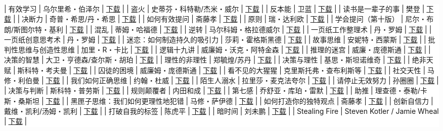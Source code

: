 | 有效学习 | 乌尔里希・伯泽尔 | [下载](https://url89.ctfile.com/f/31084289-1357017628-d288d6?p=8866) |
| 盗火 | 史蒂芬・科特勒/杰米・威尔 | [下载](https://url89.ctfile.com/f/31084289-1357017394-61ea85?p=8866) |
| 反本能 | 卫蓝 | [下载](https://url89.ctfile.com/f/31084289-1357017163-f4def7?p=8866) |
| 读书是一辈子的事 | 樊登 | [下载](https://url89.ctfile.com/f/31084289-1357017013-d5b280?p=8866) |
| 决断力 | 奇普・希思/丹・希思  | [下载](https://url89.ctfile.com/f/31084289-1357016977-d8378c?p=8866) |
| 如何有效提问 | 斋藤孝 | [下载](https://url89.ctfile.com/f/31084289-1357016725-e622b1?p=8866) |
| 原则 | 瑞・达利欧 | [下载](https://url89.ctfile.com/f/31084289-1357016686-356e2c?p=8866) |
| 学会提问（第十版） | 尼尔・布朗/斯图尔特・基利 | [下载](https://url89.ctfile.com/f/31084289-1357016674-f06b5d?p=8866) |
| 混乱 | 蒂姆・哈福德  | [下载](https://url89.ctfile.com/f/31084289-1357016671-4c4a5f?p=8866) |
| 逆转 | 马尔科姆・格拉德威尔 | [下载](https://url89.ctfile.com/f/31084289-1357016524-460c47?p=8866) |
| 一页纸工作整理术 | 丹・罗姆 | [下载](https://url89.ctfile.com/f/31084289-1357016548-7f5190?p=8866) |
| 一页纸创意思考术 | 丹・罗姆 | [下载](https://url89.ctfile.com/f/31084289-1357016518-adca56?p=8866) |
| 迷恋：如何制造持久的吸引力 | 莎莉・霍格斯黑德 | [下载](https://url89.ctfile.com/f/31084289-1357016335-64929d?p=8866) |
| 故事思维 | 安妮特・西蒙斯 | [下载](https://url89.ctfile.com/f/31084289-1357016149-fef684?p=8866) |
| 批判性思维与创造性思维 | 加里・R・卡比 | [下载](https://url89.ctfile.com/f/31084289-1357016056-730262?p=8866) |
| 逻辑十九讲 | 威廉姆・沃克・阿特金森  | [下载](https://url89.ctfile.com/f/31084289-1357015987-649c89?p=8866) |
| 推理的迷宫 | 威廉・庞德斯通 | [下载](https://url89.ctfile.com/f/31084289-1357015870-65728c?p=8866) |
| 决策的智慧 | 大卫・亨德森/查尔斯・胡珀 | [下载](https://url89.ctfile.com/f/31084289-1357015825-593c66?p=8866) |
| 理性的非理性 | 郑毓煌/苏丹 | [下载](https://url89.ctfile.com/f/31084289-1357015717-410de3?p=8866) |
| 决策与理性 | 基思・斯坦诺维奇 | [下载](https://url89.ctfile.com/f/31084289-1357015546-5d6351?p=8866) |
| 绝非天赋 | 斯科特・考夫曼 | [下载](https://url89.ctfile.com/f/31084289-1357015531-e896f7?p=8866) |
| 囚徒的困境 | 威廉姆・庞德斯通 | [下载](https://url89.ctfile.com/f/31084289-1357015522-ed9831?p=8866) |
| 看不见的大猩猩 | 克里斯托弗・查布利斯等 | [下载](https://url89.ctfile.com/f/31084289-1357015489-952de6?p=8866) |
| 社交天性 | 马修・利伯曼 | [下载](https://url89.ctfile.com/f/31084289-1357015453-2d3770?p=8866) |
| 我们如何正确思维 | 约翰・杜威 | [下载](https://url89.ctfile.com/f/31084289-1357015363-a4ca27?p=8866) |
| 陌生人溺水 | 拉里莎・麦克法夸尔 | [下载](https://url89.ctfile.com/f/31084289-1357015354-f2471d?p=8866) |
| 请停止无效努力 | 孙圈圈 | [下载](https://url89.ctfile.com/f/31084289-1357015162-64e08f?p=8866) |
| 决策与判断 | 斯科特・普劳斯 | [下载](https://url89.ctfile.com/f/31084289-1357015099-3a7e2f?p=8866) |
| 规则颠覆者 | 内田和成 | [下载](https://url89.ctfile.com/f/31084289-1357015054-0bd70a?p=8866) |
| 第七感 | 乔舒亚・库珀・雷默 | [下载](https://url89.ctfile.com/f/31084289-1357014766-53de67?p=8866) |
| 助推 | 理查德・泰勒/卡斯・桑斯坦 | [下载](https://url89.ctfile.com/f/31084289-1357014280-c17c13?p=8866) |
| 黑匣子思维：我们如何更理性地犯错 | 马修・萨伊德 | [下载](https://url89.ctfile.com/f/31084289-1357014211-1c5f9b?p=8866) |
| 如何打造你的独特观点 | 斋藤孝 | [下载](https://url89.ctfile.com/f/31084289-1357014178-6adf58?p=8866) |
| 创新自信力 | 戴维・凯利/汤姆・凯利 | [下载](https://url89.ctfile.com/f/31084289-1357013998-9834d9?p=8866) |
| 打破自我的标签 | 陈虎平 | [下载](https://url89.ctfile.com/f/31084289-1357013926-9dee6a?p=8866) |
| 暗时间 | 刘未鹏 | [下载](https://url89.ctfile.com/f/31084289-1357013725-1745f9?p=8866) |
| Stealing Fire | Steven Kotler / Jamie Wheal  | [下载](https://url89.ctfile.com/f/31084289-1357013662-bcb2e6?p=8866) |